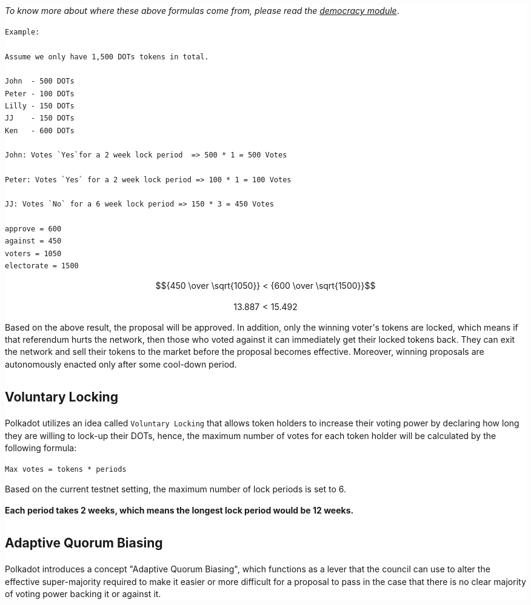 *To know more about where these above formulas come from, please read the [democracy module](https://github.com/paritytech/substrate/blob/master/srml/democracy/src/vote_threshold.rs)*.

```
Example:

Assume we only have 1,500 DOTs tokens in total.

John  - 500 DOTs
Peter - 100 DOTs
Lilly - 150 DOTs
JJ    - 150 DOTs
Ken   - 600 DOTs

John: Votes `Yes`for a 2 week lock period  => 500 * 1 = 500 Votes

Peter: Votes `Yes` for a 2 week lock period => 100 * 1 = 100 Votes

JJ: Votes `No` for a 6 week lock period => 150 * 3 = 450 Votes

approve = 600
against = 450
voters = 1050
electorate = 1500
```

$${450 \over \sqrt{1050}} < {600 \over \sqrt{1500}}$$

$${13.887} < {15.492}$$

Based on the above result, the proposal will be approved. In addition, only the winning voter's tokens are locked, which means if that referendum hurts the network, then those who voted against it can immediately get their locked tokens back. They can exit the network and sell their tokens to the market before the proposal becomes effective. Moreover, winning proposals are autonomously enacted only after some cool-down period.

## Voluntary Locking

Polkadot utilizes an idea called `Voluntary Locking` that allows token holders to increase their voting power by declaring how long they are willing to lock-up their DOTs, hence, the maximum number of votes for each token holder will be calculated by the following formula:

```
Max votes = tokens * periods
```

Based on the current testnet setting, the maximum number of lock periods is set to 6.

**Each period takes 2 weeks, which means the longest lock period would be 12 weeks.**


## Adaptive Quorum Biasing

Polkadot introduces a concept "Adaptive Quorum Biasing", which functions as a lever that the council can use to alter the effective super-majority required to make it easier or more difficult for a proposal to pass in the case that there is no clear majority of voting power backing it or against it.
